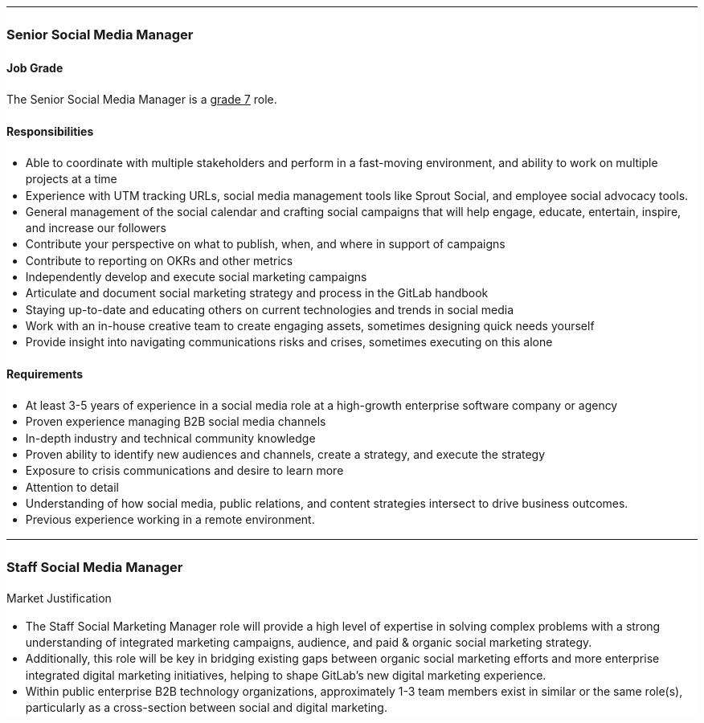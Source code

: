 ------

### Senior Social Media Manager

#### Job Grade

The Senior Social Media Manager is a [grade 7](/handbook/total-rewards/compensation/compensation-calculator/#gitlab-job-grades) role.

#### Responsibilities

- Able to coordinate with multiple stakeholders and perform in a fast-moving environment, and ability to work on multiple projects at a time
- Experience with UTM tracking URLs, social media management tools like Sprout Social, and employee social advocacy tools.
- General management of the social calendar and crafting social campaigns that will help engage, educate, entertain, inspire, and increase our followers
- Contribute your perspective on what to publish, when, and where in support of campaigns
- Contribute to reporting on OKRs and other metrics
- Independently develop and execute social marketing campaigns
- Articulate and document social marketing strategy and process in the GitLab handbook
- Staying up-to-date and educating others on current technologies and trends in social media
- Work with an in-house creative team to create engaging assets, sometimes designing quick needs yourself
- Provide insight into navigating communications risks and crises, sometimes executing on this alone

#### Requirements
- At least 3-5 years of experience in a social media role at a high-growth enterprise software company or agency
- Proven experience managing B2B social media channels
- In-depth industry and technical community knowledge
- Proven ability to identify new audiences and channels, create a strategy, and execute the strategy
- Exposure to crisis communications and desire to learn more
- Attention to detail
- Understanding of how social media, public relations, and content strategies intersect to drive business outcomes.
- Previous experience working in a remote environment.

------

### Staff Social Media Manager

Market Justification

- The Staff Social Marketing Manager role will provide a high level of expertise in solving complex problems with a strong understanding of integrated marketing campaigns, audience, and paid & organic social marketing strategy.
- Additionally, this role will be key in bridging existing gaps between organic social marketing efforts and more enterprise integrated digital marketing initiatives, helping to shape GitLab’s new digital marketing experience.
- Within public enterprise B2B technology organizations, approximately 1-3 team members exist in similar or the same role(s), particularly as a cross-section between social and digital marketing.
